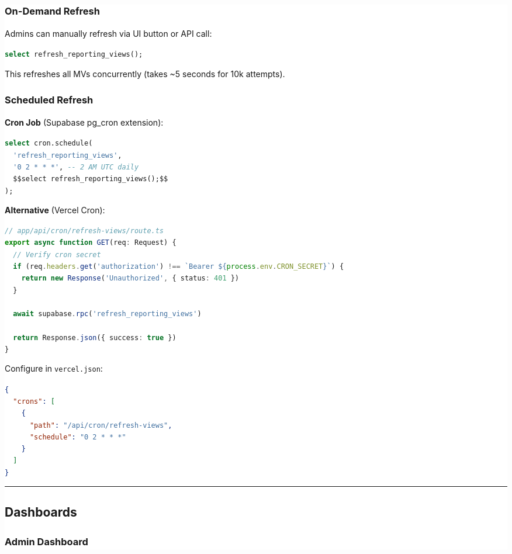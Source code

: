 ### On-Demand Refresh

Admins can manually refresh via UI button or API call:

```sql
select refresh_reporting_views();
```

This refreshes all MVs concurrently (takes ~5 seconds for 10k attempts).

### Scheduled Refresh

**Cron Job** (Supabase pg_cron extension):
```sql
select cron.schedule(
  'refresh_reporting_views',
  '0 2 * * *', -- 2 AM UTC daily
  $$select refresh_reporting_views();$$
);
```

**Alternative** (Vercel Cron):
```typescript
// app/api/cron/refresh-views/route.ts
export async function GET(req: Request) {
  // Verify cron secret
  if (req.headers.get('authorization') !== `Bearer ${process.env.CRON_SECRET}`) {
    return new Response('Unauthorized', { status: 401 })
  }

  await supabase.rpc('refresh_reporting_views')

  return Response.json({ success: true })
}
```

Configure in `vercel.json`:
```json
{
  "crons": [
    {
      "path": "/api/cron/refresh-views",
      "schedule": "0 2 * * *"
    }
  ]
}
```

---

## Dashboards

### Admin Dashboard

